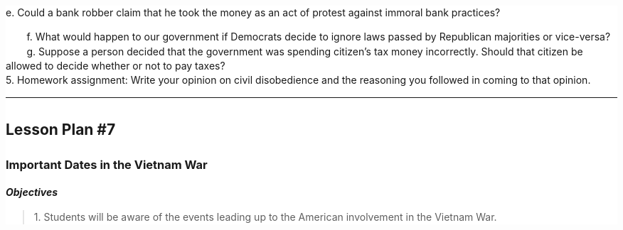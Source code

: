 e. Could a bank robber claim that he took the money as an act of protest against immoral bank practices?
<dt>
<font color="#ffffff" style="visibility:hidden;">
____
</font>
f. What would happen to our government if Democrats decide to ignore laws passed by Republican majorities or vice-versa?
<dt>
<font color="#ffffff" style="visibility:hidden;">
____
</font>
g. Suppose a person decided that the government was spending citizen’s tax money incorrectly. Should that citizen be allowed to decide whether or not to pay taxes?
<dt>
5. Homework assignment: Write your opinion on civil disobedience and the reasoning you followed in coming to that opinion.
</dt>
</dt>
</dt>
</dt>
</dt>
</dt>
</dt>
</dt>
</dt>
</dt>
</dt>
</dt>
</dt>
</dt>
</dt>
</dt>
</dt>
</dt>
</dt>
</dt>
</dt>
</dl>
</blockquote>
<hr/>
<h2>
Lesson Plan #7
</h2>
<h3>
Important Dates in the Vietnam War
</h3>
<p>
<b>
<i>
<i>
<b>
Objectives
</b>
</i>
</i>
</b>
<br/>
</p>
<blockquote>
<dl>
<dt>
1. Students will be aware of the events leading up to the American involvement in the Vietnam War.